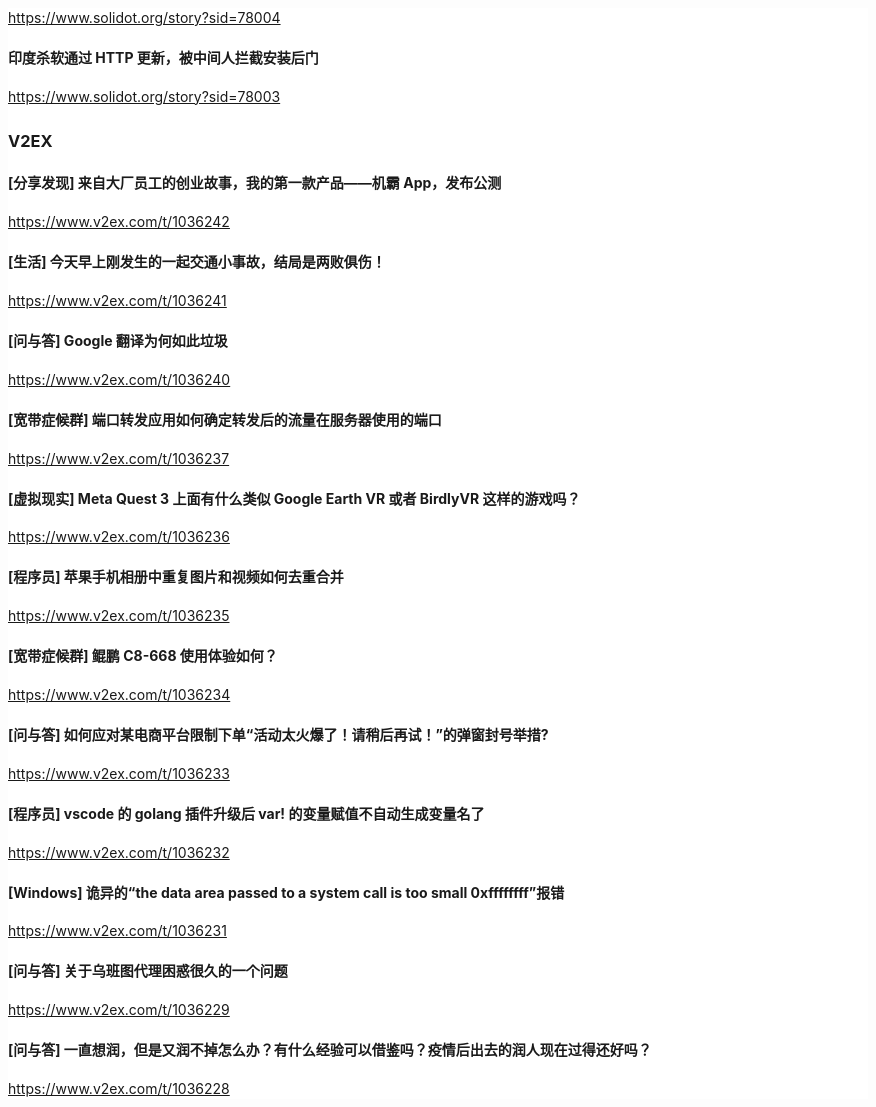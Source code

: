 <span style="color: blue!80!green"><https://www.solidot.org/story?sid=78004></span>

#### 印度杀软通过 HTTP 更新，被中间人拦截安装后门

<span style="color: blue!80!green"><https://www.solidot.org/story?sid=78003></span>

### V2EX

#### \[分享发现\] 来自大厂员工的创业故事，我的第一款产品——机霸 App，发布公测

<span style="color: blue!80!green"><https://www.v2ex.com/t/1036242></span>

#### \[生活\] 今天早上刚发生的一起交通小事故，结局是两败俱伤！

<span style="color: blue!80!green"><https://www.v2ex.com/t/1036241></span>

#### \[问与答\] Google 翻译为何如此垃圾

<span style="color: blue!80!green"><https://www.v2ex.com/t/1036240></span>

#### \[宽带症候群\] 端口转发应用如何确定转发后的流量在服务器使用的端口

<span style="color: blue!80!green"><https://www.v2ex.com/t/1036237></span>

#### \[虚拟现实\] Meta Quest 3 上面有什么类似 Google Earth VR 或者 BirdlyVR 这样的游戏吗？

<span style="color: blue!80!green"><https://www.v2ex.com/t/1036236></span>

#### \[程序员\] 苹果手机相册中重复图片和视频如何去重合并

<span style="color: blue!80!green"><https://www.v2ex.com/t/1036235></span>

#### \[宽带症候群\] 鲲鹏 C8-668 使用体验如何？

<span style="color: blue!80!green"><https://www.v2ex.com/t/1036234></span>

#### \[问与答\] 如何应对某电商平台限制下单“活动太火爆了！请稍后再试！”的弹窗封号举措?

<span style="color: blue!80!green"><https://www.v2ex.com/t/1036233></span>

#### \[程序员\] vscode 的 golang 插件升级后 var! 的变量赋值不自动生成变量名了

<span style="color: blue!80!green"><https://www.v2ex.com/t/1036232></span>

#### \[Windows\] 诡异的“the data area passed to a system call is too small 0xffffffff”报错

<span style="color: blue!80!green"><https://www.v2ex.com/t/1036231></span>

#### \[问与答\] 关于乌班图代理困惑很久的一个问题

<span style="color: blue!80!green"><https://www.v2ex.com/t/1036229></span>

#### \[问与答\] 一直想润，但是又润不掉怎么办？有什么经验可以借鉴吗？疫情后出去的润人现在过得还好吗？

<span style="color: blue!80!green"><https://www.v2ex.com/t/1036228></span>
